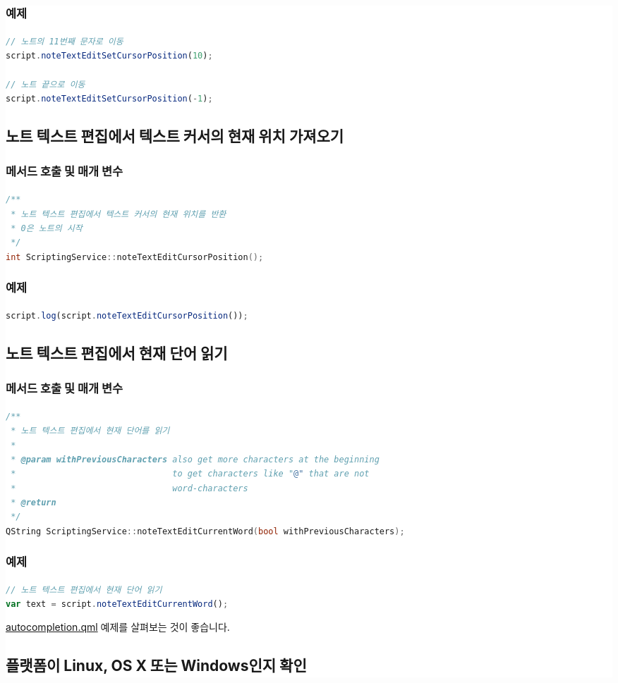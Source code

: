 ### 예제
```js
// 노트의 11번째 문자로 이동
script.noteTextEditSetCursorPosition(10);

// 노트 끝으로 이동
script.noteTextEditSetCursorPosition(-1);
```

노트 텍스트 편집에서 텍스트 커서의 현재 위치 가져오기
-----------------------------------------------------------------

### 메서드 호출 및 매개 변수
```cpp
/**
 * 노트 텍스트 편집에서 텍스트 커서의 현재 위치를 반환
 * 0은 노트의 시작
 */
int ScriptingService::noteTextEditCursorPosition();
```

### 예제
```js
script.log(script.noteTextEditCursorPosition());
```

노트 텍스트 편집에서 현재 단어 읽기
---------------------------------------------

### 메서드 호출 및 매개 변수
```cpp
/**
 * 노트 텍스트 편집에서 현재 단어를 읽기
 *
 * @param withPreviousCharacters also get more characters at the beginning
 *                               to get characters like "@" that are not
 *                               word-characters
 * @return
 */
QString ScriptingService::noteTextEditCurrentWord(bool withPreviousCharacters);
```

### 예제
```js
// 노트 텍스트 편집에서 현재 단어 읽기
var text = script.noteTextEditCurrentWord();
```

[autocompletion.qml](https://github.com/pbek/QOwnNotes/blob/main/docs/scripting/examples/autocompletion.qml) 예제를 살펴보는 것이 좋습니다.

플랫폼이 Linux, OS X 또는 Windows인지 확인
------------------------------------------------
